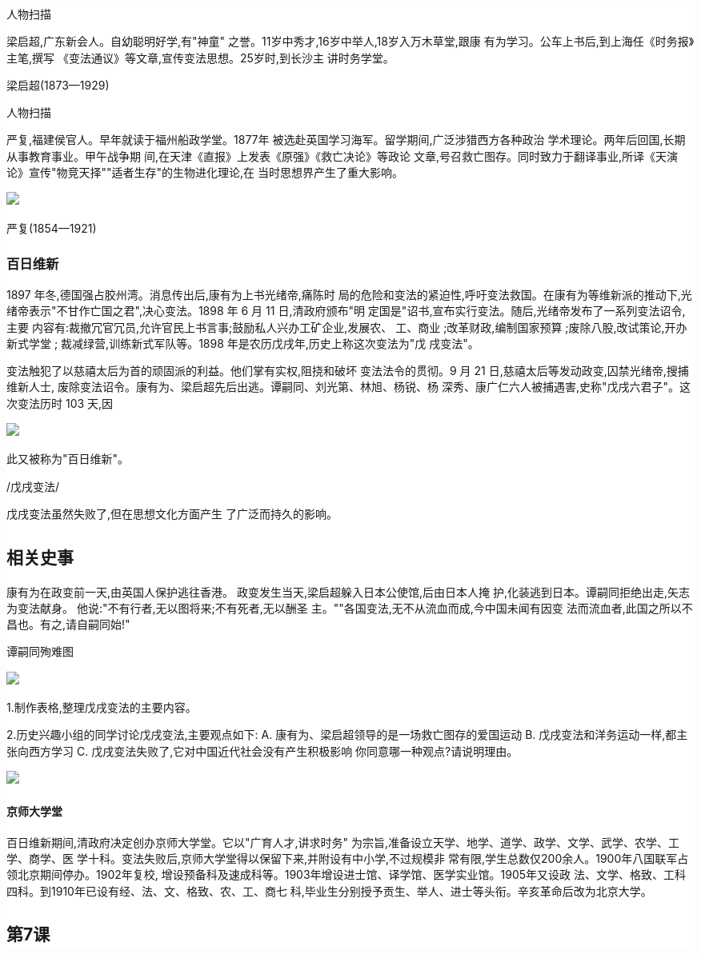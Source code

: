人物扫描

梁启超,广东新会人。自幼聪明好学,有"神童" 之誉。11岁中秀才,16岁中举人,18岁入万木草堂,跟康 有为学习。公车上书后,到上海任《时务报》主笔,撰写 《变法通议》等文章,宣传变法思想。25岁时,到长沙主 讲时务学堂。

梁启超(1873—1929)

人物扫描

严复,福建侯官人。早年就读于福州船政学堂。1877年 被选赴英国学习海军。留学期间,广泛涉猎西方各种政治 学术理论。两年后回国,长期从事教育事业。甲午战争期 间,在天津《直报》上发表《原强》《救亡决论》等政论 文章,号召救亡图存。同时致力于翻译事业,所译《天演 论》宣传"物竞天择""适者生存"的生物进化理论,在 当时思想界产生了重大影响。

![](_page_34_Picture_6.jpeg)

严复(1854—1921)

### 百日维新

1897 年冬,德国强占胶州湾。消息传出后,康有为上书光绪帝,痛陈时 局的危险和变法的紧迫性,呼吁变法救国。在康有为等维新派的推动下,光 绪帝表示"不甘作亡国之君",决心变法。1898 年 6 月 11 日,清政府颁布"明 定国是"诏书,宣布实行变法。随后,光绪帝发布了一系列变法诏令,主要 内容有:裁撤冗官冗员,允许官民上书言事;鼓励私人兴办工矿企业,发展农、 工、商业 ;改革财政,编制国家预算 ;废除八股,改试策论,开办新式学堂 ; 裁减绿营,训练新式军队等。1898 年是农历戊戌年,历史上称这次变法为"戊 戌变法"。

变法触犯了以慈禧太后为首的顽固派的利益。他们掌有实权,阻挠和破坏 变法法令的贯彻。9 月 21 日,慈禧太后等发动政变,囚禁光绪帝,搜捕维新人士, 废除变法诏令。康有为、梁启超先后出逃。谭嗣同、刘光第、林旭、杨锐、杨 深秀、康广仁六人被捕遇害,史称"戊戌六君子"。这次变法历时 103 天,因

![](_page_35_Picture_0.jpeg)

此又被称为"百日维新"。

/戊戌变法/

戊戌变法虽然失败了,但在思想文化方面产生 了广泛而持久的影响。

## 相关史事

康有为在政变前一天,由英国人保护逃往香港。 政变发生当天,梁启超躲入日本公使馆,后由日本人掩 护,化装逃到日本。谭嗣同拒绝出走,矢志为变法献身。 他说:"不有行者,无以图将来;不有死者,无以酬圣 主。""各国变法,无不从流血而成,今中国未闻有因变 法而流血者,此国之所以不昌也。有之,请自嗣同始!"

谭嗣同殉难图

![](_page_35_Picture_6.jpeg)

1.制作表格,整理戊戌变法的主要内容。

2.历史兴趣小组的同学讨论戊戌变法,主要观点如下: A. 康有为、梁启超领导的是一场救亡图存的爱国运动 B. 戊戌变法和洋务运动一样,都主张向西方学习 C. 戊戌变法失败了,它对中国近代社会没有产生积极影响 你同意哪一种观点?请说明理由。

![](_page_35_Picture_9.jpeg)

#### 京师大学堂

百日维新期间,清政府决定创办京师大学堂。它以"广育人才,讲求时务" 为宗旨,准备设立天学、地学、道学、政学、文学、武学、农学、工学、商学、医 学十科。变法失败后,京师大学堂得以保留下来,并附设有中小学,不过规模非 常有限,学生总数仅200余人。1900年八国联军占领北京期间停办。1902年复校, 增设预备科及速成科等。1903年增设进士馆、译学馆、医学实业馆。1905年又设政 法、文学、格致、工科四科。到1910年已设有经、法、文、格致、农、工、商七 科,毕业生分别授予贡生、举人、进士等头衔。辛亥革命后改为北京大学。

## 第7课
